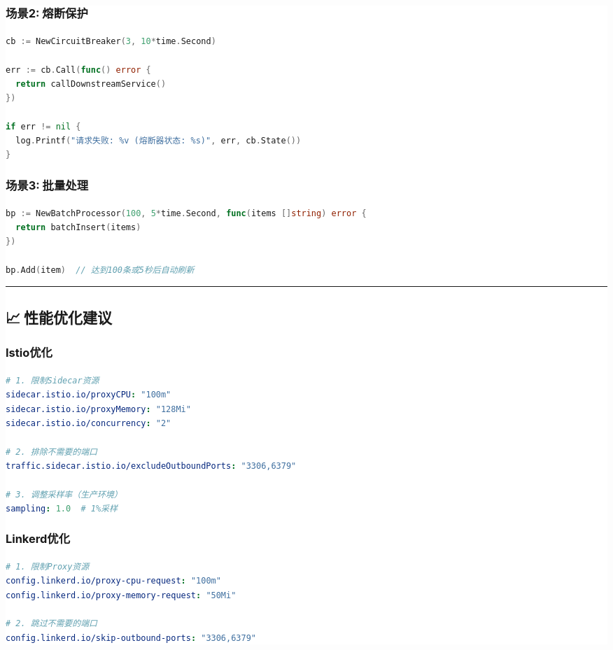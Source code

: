 ### 场景2: 熔断保护

```go
cb := NewCircuitBreaker(3, 10*time.Second)

err := cb.Call(func() error {
  return callDownstreamService()
})

if err != nil {
  log.Printf("请求失败: %v (熔断器状态: %s)", err, cb.State())
}
```

### 场景3: 批量处理

```go
bp := NewBatchProcessor(100, 5*time.Second, func(items []string) error {
  return batchInsert(items)
})

bp.Add(item)  // 达到100条或5秒后自动刷新
```

---

## 📈 性能优化建议

### Istio优化

```yaml
# 1. 限制Sidecar资源
sidecar.istio.io/proxyCPU: "100m"
sidecar.istio.io/proxyMemory: "128Mi"
sidecar.istio.io/concurrency: "2"

# 2. 排除不需要的端口
traffic.sidecar.istio.io/excludeOutboundPorts: "3306,6379"

# 3. 调整采样率（生产环境）
sampling: 1.0  # 1%采样
```

### Linkerd优化

```yaml
# 1. 限制Proxy资源
config.linkerd.io/proxy-cpu-request: "100m"
config.linkerd.io/proxy-memory-request: "50Mi"

# 2. 跳过不需要的端口
config.linkerd.io/skip-outbound-ports: "3306,6379"
```
